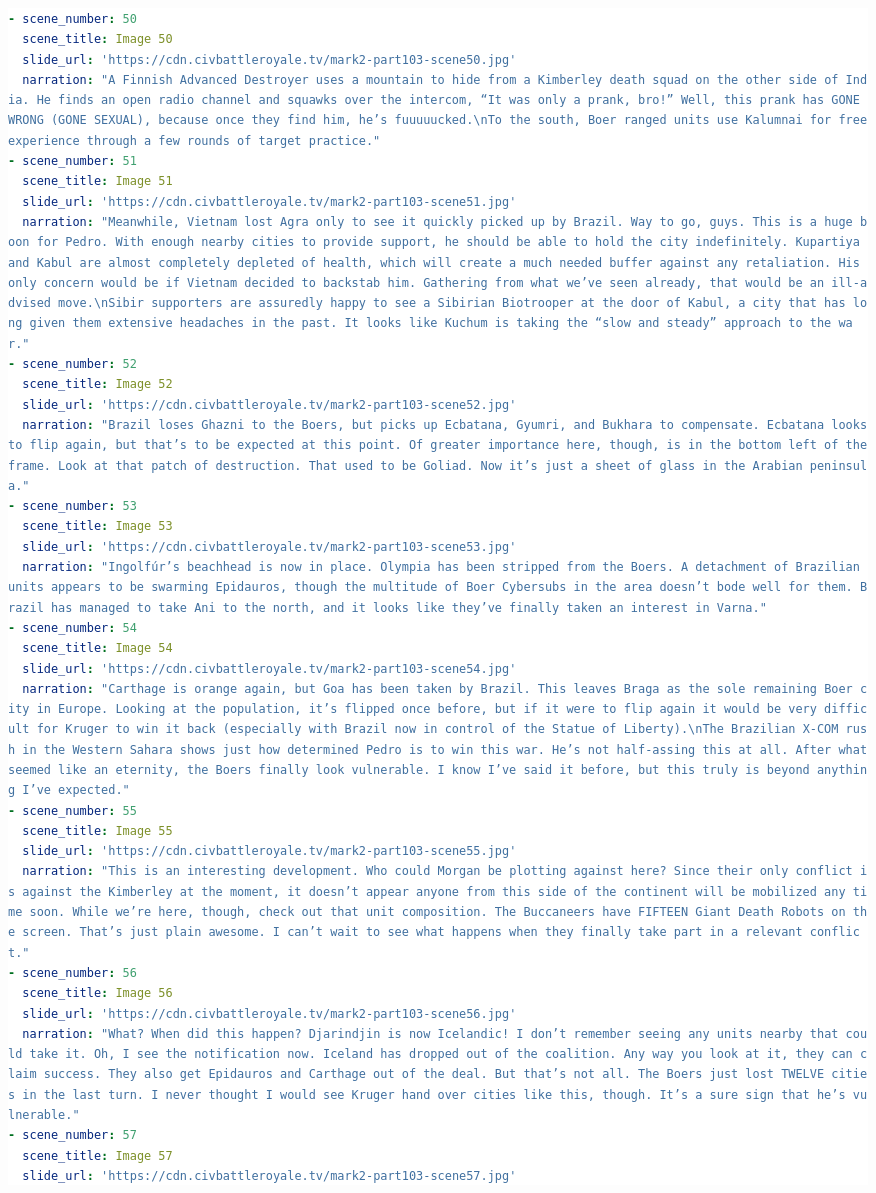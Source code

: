 ```yaml
- scene_number: 50
  scene_title: Image 50
  slide_url: 'https://cdn.civbattleroyale.tv/mark2-part103-scene50.jpg'
  narration: "A Finnish Advanced Destroyer uses a mountain to hide from a Kimberley death squad on the other side of India. He finds an open radio channel and squawks over the intercom, “It was only a prank, bro!” Well, this prank has GONE WRONG (GONE SEXUAL), because once they find him, he’s fuuuuucked.\nTo the south, Boer ranged units use Kalumnai for free experience through a few rounds of target practice."
- scene_number: 51
  scene_title: Image 51
  slide_url: 'https://cdn.civbattleroyale.tv/mark2-part103-scene51.jpg'
  narration: "Meanwhile, Vietnam lost Agra only to see it quickly picked up by Brazil. Way to go, guys. This is a huge boon for Pedro. With enough nearby cities to provide support, he should be able to hold the city indefinitely. Kupartiya and Kabul are almost completely depleted of health, which will create a much needed buffer against any retaliation. His only concern would be if Vietnam decided to backstab him. Gathering from what we’ve seen already, that would be an ill-advised move.\nSibir supporters are assuredly happy to see a Sibirian Biotrooper at the door of Kabul, a city that has long given them extensive headaches in the past. It looks like Kuchum is taking the “slow and steady” approach to the war."
- scene_number: 52
  scene_title: Image 52
  slide_url: 'https://cdn.civbattleroyale.tv/mark2-part103-scene52.jpg'
  narration: "Brazil loses Ghazni to the Boers, but picks up Ecbatana, Gyumri, and Bukhara to compensate. Ecbatana looks to flip again, but that’s to be expected at this point. Of greater importance here, though, is in the bottom left of the frame. Look at that patch of destruction. That used to be Goliad. Now it’s just a sheet of glass in the Arabian peninsula."
- scene_number: 53
  scene_title: Image 53
  slide_url: 'https://cdn.civbattleroyale.tv/mark2-part103-scene53.jpg'
  narration: "Ingolfúr’s beachhead is now in place. Olympia has been stripped from the Boers. A detachment of Brazilian units appears to be swarming Epidauros, though the multitude of Boer Cybersubs in the area doesn’t bode well for them. Brazil has managed to take Ani to the north, and it looks like they’ve finally taken an interest in Varna."
- scene_number: 54
  scene_title: Image 54
  slide_url: 'https://cdn.civbattleroyale.tv/mark2-part103-scene54.jpg'
  narration: "Carthage is orange again, but Goa has been taken by Brazil. This leaves Braga as the sole remaining Boer city in Europe. Looking at the population, it’s flipped once before, but if it were to flip again it would be very difficult for Kruger to win it back (especially with Brazil now in control of the Statue of Liberty).\nThe Brazilian X-COM rush in the Western Sahara shows just how determined Pedro is to win this war. He’s not half-assing this at all. After what seemed like an eternity, the Boers finally look vulnerable. I know I’ve said it before, but this truly is beyond anything I’ve expected."
- scene_number: 55
  scene_title: Image 55
  slide_url: 'https://cdn.civbattleroyale.tv/mark2-part103-scene55.jpg'
  narration: "This is an interesting development. Who could Morgan be plotting against here? Since their only conflict is against the Kimberley at the moment, it doesn’t appear anyone from this side of the continent will be mobilized any time soon. While we’re here, though, check out that unit composition. The Buccaneers have FIFTEEN Giant Death Robots on the screen. That’s just plain awesome. I can’t wait to see what happens when they finally take part in a relevant conflict."
- scene_number: 56
  scene_title: Image 56
  slide_url: 'https://cdn.civbattleroyale.tv/mark2-part103-scene56.jpg'
  narration: "What? When did this happen? Djarindjin is now Icelandic! I don’t remember seeing any units nearby that could take it. Oh, I see the notification now. Iceland has dropped out of the coalition. Any way you look at it, they can claim success. They also get Epidauros and Carthage out of the deal. But that’s not all. The Boers just lost TWELVE cities in the last turn. I never thought I would see Kruger hand over cities like this, though. It’s a sure sign that he’s vulnerable."
- scene_number: 57
  scene_title: Image 57
  slide_url: 'https://cdn.civbattleroyale.tv/mark2-part103-scene57.jpg'
```
